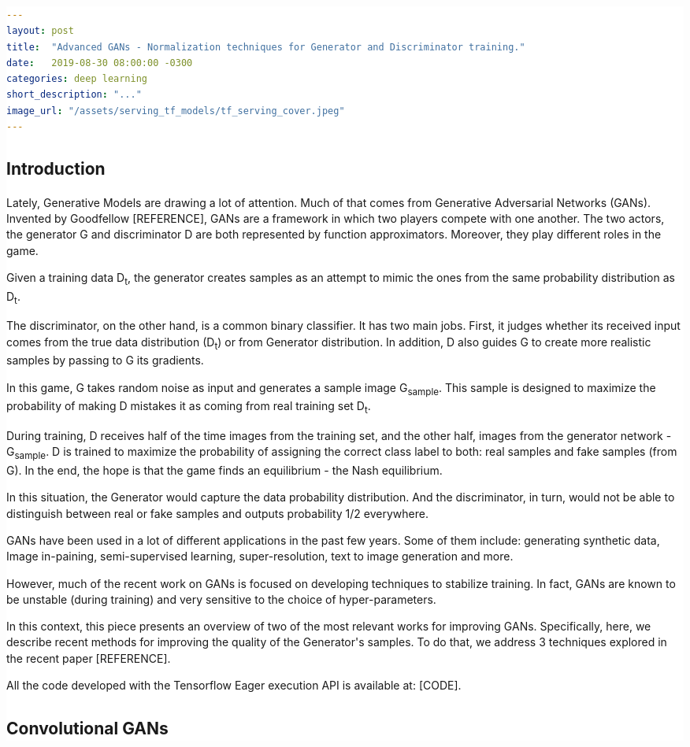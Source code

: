 ```yaml
---
layout: post
title:  "Advanced GANs - Normalization techniques for Generator and Discriminator training."
date:   2019-08-30 08:00:00 -0300
categories: deep learning
short_description: "..."
image_url: "/assets/serving_tf_models/tf_serving_cover.jpeg"
---
```


## Introduction

Lately, Generative Models are drawing a lot of attention. Much of that comes from Generative Adversarial Networks (GANs). Invented by Goodfellow [REFERENCE], GANs are a framework in which two players compete with one another. The two actors, the generator G and discriminator D are both represented by function approximators. Moreover, they play different roles in the game.

Given a training data D<sub>t</sub>, the generator creates samples as an attempt to mimic the ones from the same probability distribution as D<sub>t</sub>.

The discriminator, on the other hand, is a common binary classifier. It has two main jobs. First, it judges whether its received input comes from the true data distribution (D<sub>t</sub>) or from Generator distribution. In addition, D also guides G to create more realistic samples by passing to G its gradients.

In this game, G takes random noise as input and generates a sample image G<sub>sample</sub>. This sample is designed to maximize the probability of making D mistakes it as coming from real training set D<sub>t</sub>.  

During training, D receives half of the time images from the training set, and the other half, images from the generator network - G<sub>sample</sub>. D is trained to maximize the probability of assigning the correct class label to both: real samples and fake samples (from G). In the end, the hope is that the game finds an equilibrium - the Nash equilibrium.

In this situation, the Generator would capture the data probability distribution. And the discriminator, in turn, would not be able to distinguish between real or fake samples and outputs probability 1/2 everywhere.

GANs have been used in a lot of different applications in the past few years. Some of them include: generating synthetic data, Image in-paining, semi-supervised learning, super-resolution, text to image generation and more.

However, much of the recent work on GANs is focused on developing techniques to stabilize training. In fact, GANs are known to be unstable (during training) and very sensitive to the choice of hyper-parameters.

In this context, this piece presents an overview of two of the most relevant works for improving GANs. Specifically, here, we describe recent methods for improving the quality of the Generator's samples. To do that, we address 3 techniques explored in the recent paper [REFERENCE].

All the code developed with the Tensorflow Eager execution API is available at: [CODE].

## Convolutional GANs
